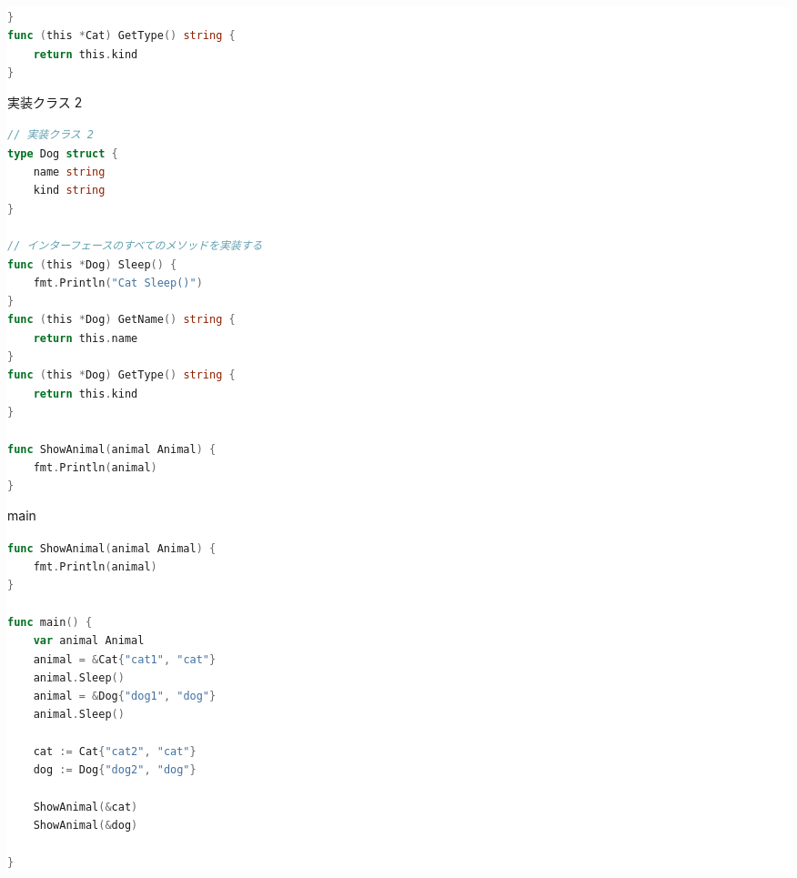 ```go
}
func (this *Cat) GetType() string {
    return this.kind
}
```

実装クラス 2

```go
// 実装クラス 2
type Dog struct {
    name string
    kind string
}

// インターフェースのすべてのメソッドを実装する
func (this *Dog) Sleep() {
    fmt.Println("Cat Sleep()")
}
func (this *Dog) GetName() string {
    return this.name
}
func (this *Dog) GetType() string {
    return this.kind
}

func ShowAnimal(animal Animal) {
    fmt.Println(animal)
}
```

main

```go
func ShowAnimal(animal Animal) {
    fmt.Println(animal)
}

func main() {
    var animal Animal
    animal = &Cat{"cat1", "cat"}
    animal.Sleep()
    animal = &Dog{"dog1", "dog"}
    animal.Sleep()

    cat := Cat{"cat2", "cat"}
    dog := Dog{"dog2", "dog"}

    ShowAnimal(&cat)
    ShowAnimal(&dog)

}
```
